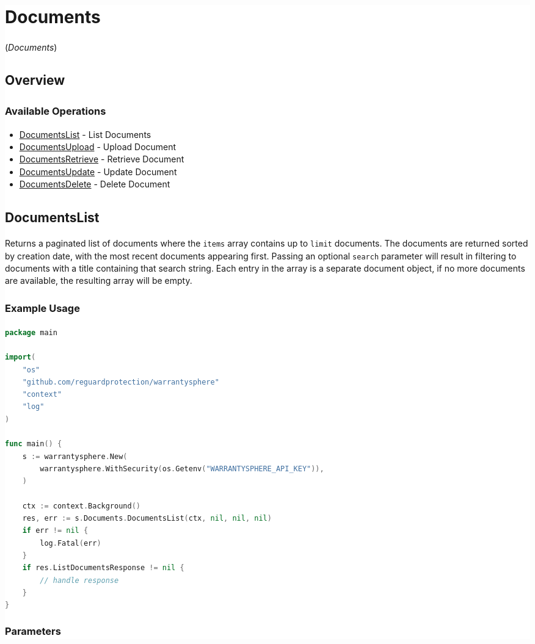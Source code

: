 # Documents
(*Documents*)

## Overview

### Available Operations

* [DocumentsList](#documentslist) - List Documents
* [DocumentsUpload](#documentsupload) - Upload Document
* [DocumentsRetrieve](#documentsretrieve) - Retrieve Document
* [DocumentsUpdate](#documentsupdate) - Update Document
* [DocumentsDelete](#documentsdelete) - Delete Document

## DocumentsList

Returns a paginated list of documents where the `items` array contains up to `limit` documents. The documents are returned sorted by creation date, with the most recent documents appearing first. Passing an optional `search` parameter will result in filtering to documents with a title containing that search string. Each entry in the array is a separate document object, if no more documents are available, the resulting array will be empty.

### Example Usage

```go
package main

import(
	"os"
	"github.com/reguardprotection/warrantysphere"
	"context"
	"log"
)

func main() {
    s := warrantysphere.New(
        warrantysphere.WithSecurity(os.Getenv("WARRANTYSPHERE_API_KEY")),
    )

    ctx := context.Background()
    res, err := s.Documents.DocumentsList(ctx, nil, nil, nil)
    if err != nil {
        log.Fatal(err)
    }
    if res.ListDocumentsResponse != nil {
        // handle response
    }
}
```

### Parameters
